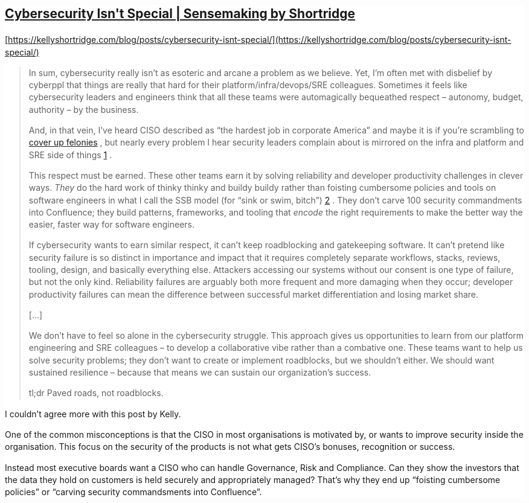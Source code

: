 ## [Cybersecurity Isn't Special | Sensemaking by Shortridge ](https://kellyshortridge.com/blog/posts/cybersecurity-isnt-special/)

[https://kellyshortridge.com/blog/posts/cybersecurity-isnt-special/](https://kellyshortridge.com/blog/posts/cybersecurity-isnt-special/)

> In sum, cybersecurity really isn’t as esoteric and arcane a problem as we believe. Yet, I’m often met with disbelief by cyberppl that things are really that hard for their platform/infra/devops/SRE colleagues. Sometimes it feels like cybersecurity leaders and engineers think that all these teams were automagically bequeathed respect – autonomy, budget, authority – by the business.
> 
> And, in that vein, I’ve heard CISO described as “the hardest job in corporate America” and maybe it is if you’re scrambling to [cover up felonies](https://www.justice.gov/usao-ndca/pr/former-chief-security-officer-uber-sentenced-three-years-probation-covering-data) , but nearly every problem I hear security leaders complain about is mirrored on the infra and platform and SRE side of things [1](https://kellyshortridge.com/blog/posts/cybersecurity-isnt-special/#fn:1) .
> 
> This respect must be earned. These other teams earn it by solving reliability and developer productivity challenges in clever ways. _They_ do the hard work of thinky thinky and buildy buildy rather than foisting cumbersome policies and tools on software engineers in what I call the SSB model (for “sink or swim, bitch”) [2](https://kellyshortridge.com/blog/posts/cybersecurity-isnt-special/#fn:2) . They don’t carve 100 security commandments into Confluence; they build patterns, frameworks, and tooling that _encode_ the right requirements to make the better way the easier, faster way for software engineers.
> 
> If cybersecurity wants to earn similar respect, it can’t keep roadblocking and gatekeeping software. It can’t pretend like security failure is so distinct in importance and impact that it requires completely separate workflows, stacks, reviews, tooling, design, and basically everything else. Attackers accessing our systems without our consent is one type of failure, but not the only kind. Reliability failures are arguably both more frequent and more damaging when they occur; developer productivity failures can mean the difference between successful market differentiation and losing market share.
> 
> […]
> 
> We don’t have to feel so alone in the cybersecurity struggle. This approach gives us opportunities to learn from our platform engineering and SRE colleagues – to develop a collaborative vibe rather than a combative one. These teams want to help us solve security problems; they don’t want to create or implement roadblocks, but we shouldn’t either. We should want sustained resilience – because that means we can sustain our organization’s success.
> 
> tl;dr Paved roads, not roadblocks. 


I couldn’t agree more with this post by Kelly.  

One of the common misconceptions is that the CISO in most organisations is motivated by, or wants to improve security inside the organisation.  This focus on the security of the products is not what gets CISO’s bonuses, recognition or success.

Instead most executive boards want a CISO who can handle Governance, Risk and Compliance.  Can they show the investors that the data they hold on customers is held securely and appropriately managed?   That’s why they end up “foisting cumbersome policies” or “carving security commandsments into Confluence”.
